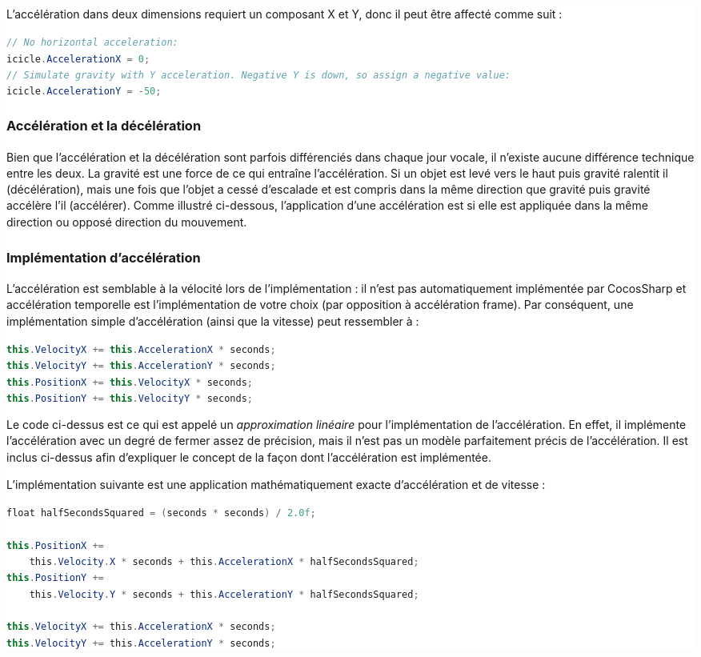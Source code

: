 L’accélération dans deux dimensions requiert un composant X et Y, donc il peut être affecté comme suit :


```csharp
// No horizontal acceleration:
icicle.AccelerationX = 0;
// Simulate gravity with Y acceleration. Negative Y is down, so assign a negative value:
icicle.AccelerationY = -50; 
```


### <a name="acceleration-vs-deceleration"></a>Accélération et la décélération

Bien que l’accélération et la décélération sont parfois différenciés dans chaque jour vocale, il n’existe aucune différence technique entre les deux. La gravité est une force de ce qui entraîne l’accélération. Si un objet est levé vers le haut puis gravité ralentit il (décélération), mais une fois que l’objet a cessé d’escalade et est compris dans la même direction que gravité puis gravité accélère l’il (accélérer). Comme illustré ci-dessous, l’application d’une accélération est si elle est appliquée dans la même direction ou opposé direction du mouvement. 


### <a name="implementing-acceleration"></a>Implémentation d’accélération

L’accélération est semblable à la vélocité lors de l’implémentation : il n’est pas automatiquement implémentée par CocosSharp et accélération temporelle est l’implémentation de votre choix (par opposition à accélération frame). Par conséquent, une implémentation simple d’accélération (ainsi que la vitesse) peut ressembler à :

```csharp
this.VelocityX += this.AccelerationX * seconds;
this.VelocityY += this.AccelerationY * seconds;
this.PositionX += this.VelocityX * seconds;
this.PositionY += this.VelocityY * seconds;
```

Le code ci-dessus est ce qui est appelé un *approximation linéaire* pour l’implémentation de l’accélération. En effet, il implémente l’accélération avec un degré de fermer assez de précision, mais il n’est pas un modèle parfaitement précis de l’accélération. Il est inclus ci-dessus afin d’expliquer le concept de la façon dont l’accélération est implémentée.

L’implémentation suivante est une application mathématiquement exacte d’accélération et de vitesse :


```csharp
float halfSecondsSquared = (seconds * seconds) / 2.0f;

this.PositionX += 
    this.Velocity.X * seconds + this.AccelerationX * halfSecondsSquared;
this.PositionY += 
    this.Velocity.Y * seconds + this.AccelerationY * halfSecondsSquared;

this.VelocityX += this.AccelerationX * seconds;
this.VelocityY += this.AccelerationY * seconds; 
```
